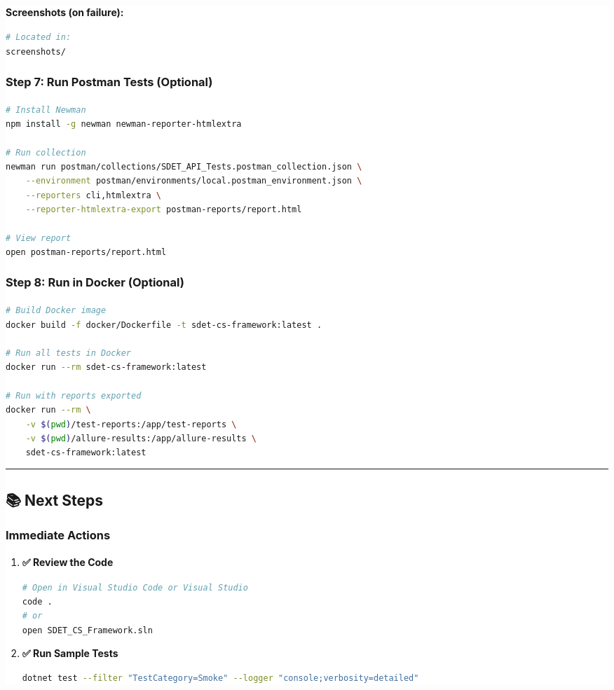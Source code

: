 **Screenshots (on failure):**
```bash
# Located in:
screenshots/
```

### Step 7: Run Postman Tests (Optional)

```bash
# Install Newman
npm install -g newman newman-reporter-htmlextra

# Run collection
newman run postman/collections/SDET_API_Tests.postman_collection.json \
    --environment postman/environments/local.postman_environment.json \
    --reporters cli,htmlextra \
    --reporter-htmlextra-export postman-reports/report.html

# View report
open postman-reports/report.html
```

### Step 8: Run in Docker (Optional)

```bash
# Build Docker image
docker build -f docker/Dockerfile -t sdet-cs-framework:latest .

# Run all tests in Docker
docker run --rm sdet-cs-framework:latest

# Run with reports exported
docker run --rm \
    -v $(pwd)/test-reports:/app/test-reports \
    -v $(pwd)/allure-results:/app/allure-results \
    sdet-cs-framework:latest
```

---

## 📚 Next Steps

### Immediate Actions

1. **✅ Review the Code**
   ```bash
   # Open in Visual Studio Code or Visual Studio
   code .
   # or
   open SDET_CS_Framework.sln
   ```

2. **✅ Run Sample Tests**
   ```bash
   dotnet test --filter "TestCategory=Smoke" --logger "console;verbosity=detailed"
   ```
